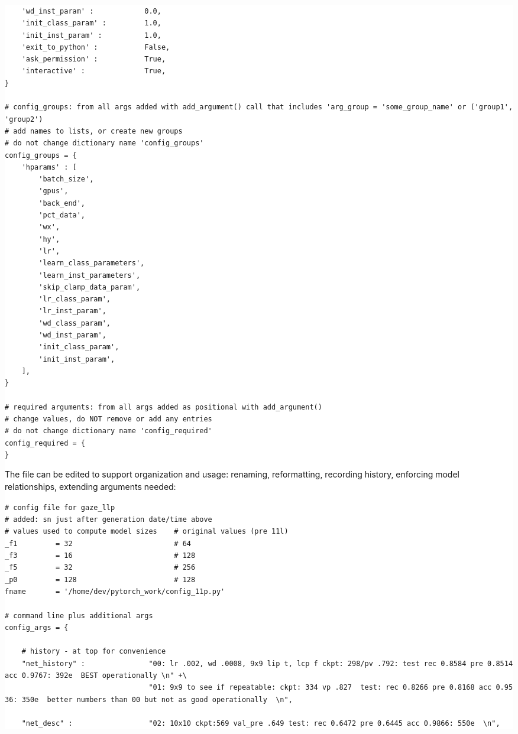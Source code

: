```
    'wd_inst_param' :            0.0,
    'init_class_param' :         1.0,
    'init_inst_param' :          1.0,
    'exit_to_python' :           False,
    'ask_permission' :           True,
    'interactive' :              True,
}

# config_groups: from all args added with add_argument() call that includes 'arg_group = 'some_group_name' or ('group1', 'group2')
# add names to lists, or create new groups
# do not change dictionary name 'config_groups'
config_groups = {
    'hparams' : [
        'batch_size',
        'gpus',
        'back_end',
        'pct_data',
        'wx',
        'hy',
        'lr',
        'learn_class_parameters',
        'learn_inst_parameters',
        'skip_clamp_data_param',
        'lr_class_param',
        'lr_inst_param',
        'wd_class_param',
        'wd_inst_param',
        'init_class_param',
        'init_inst_param',
    ],
}

# required arguments: from all args added as positional with add_argument()
# change values, do NOT remove or add any entries
# do not change dictionary name 'config_required'
config_required = {
}
```

The file can be edited to support organization and usage: renaming, reformatting, recording history, enforcing model relationships, extending arguments needed:
```
# config file for gaze_llp
# added: sn just after generation date/time above
# values used to compute model sizes    # original values (pre 11l)
_f1         = 32                        # 64
_f3         = 16                        # 128
_f5         = 32                        # 256
_p0         = 128                       # 128
fname       = '/home/dev/pytorch_work/config_11p.py'

# command line plus additional args
config_args = {

    # history - at top for convenience
    "net_history" :               "00: lr .002, wd .0008, 9x9 lip t, lcp f ckpt: 298/pv .792: test rec 0.8584 pre 0.8514 acc 0.9767: 392e  BEST operationally \n" +\
                                  "01: 9x9 to see if repeatable: ckpt: 334 vp .827  test: rec 0.8266 pre 0.8168 acc 0.9536: 350e  better numbers than 00 but not as good operationally  \n",

    "net_desc" :                  "02: 10x10 ckpt:569 val_pre .649 test: rec 0.6472 pre 0.6445 acc 0.9866: 550e  \n",

```